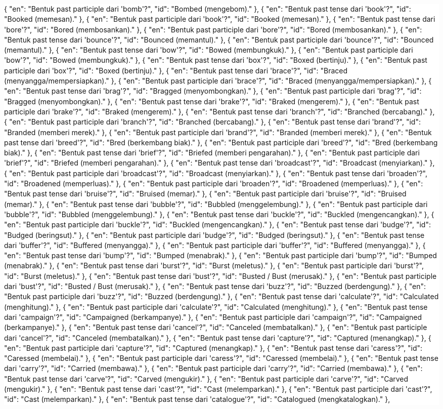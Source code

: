   { "en": "Bentuk past participle dari 'bomb'?", "id": "Bombed (mengebom)." },
  { "en": "Bentuk past tense dari 'book'?", "id": "Booked (memesan)." },
  { "en": "Bentuk past participle dari 'book'?", "id": "Booked (memesan)." },
  { "en": "Bentuk past tense dari 'bore'?", "id": "Bored (membosankan)." },
  { "en": "Bentuk past participle dari 'bore'?", "id": "Bored (membosankan)." },
  { "en": "Bentuk past tense dari 'bounce'?", "id": "Bounced (memantul)." },
  { "en": "Bentuk past participle dari 'bounce'?", "id": "Bounced (memantul)." },
  { "en": "Bentuk past tense dari 'bow'?", "id": "Bowed (membungkuk)." },
  { "en": "Bentuk past participle dari 'bow'?", "id": "Bowed (membungkuk)." },
  { "en": "Bentuk past tense dari 'box'?", "id": "Boxed (bertinju)." },
  { "en": "Bentuk past participle dari 'box'?", "id": "Boxed (bertinju)." },
  { "en": "Bentuk past tense dari 'brace'?", "id": "Braced (menyangga/mempersiapkan)." },
  { "en": "Bentuk past participle dari 'brace'?", "id": "Braced (menyangga/mempersiapkan)." },
  { "en": "Bentuk past tense dari 'brag'?", "id": "Bragged (menyombongkan)." },
  { "en": "Bentuk past participle dari 'brag'?", "id": "Bragged (menyombongkan)." },
  { "en": "Bentuk past tense dari 'brake'?", "id": "Braked (mengerem)." },
  { "en": "Bentuk past participle dari 'brake'?", "id": "Braked (mengerem)." },
  { "en": "Bentuk past tense dari 'branch'?", "id": "Branched (bercabang)." },
  { "en": "Bentuk past participle dari 'branch'?", "id": "Branched (bercabang)." },
  { "en": "Bentuk past tense dari 'brand'?", "id": "Branded (memberi merek)." },
  { "en": "Bentuk past participle dari 'brand'?", "id": "Branded (memberi merek)." },
  { "en": "Bentuk past tense dari 'breed'?", "id": "Bred (berkembang biak)." },
  { "en": "Bentuk past participle dari 'breed'?", "id": "Bred (berkembang biak)." },
  { "en": "Bentuk past tense dari 'brief'?", "id": "Briefed (memberi pengarahan)." },
  { "en": "Bentuk past participle dari 'brief'?", "id": "Briefed (memberi pengarahan)." },
  { "en": "Bentuk past tense dari 'broadcast'?", "id": "Broadcast (menyiarkan)." },
  { "en": "Bentuk past participle dari 'broadcast'?", "id": "Broadcast (menyiarkan)." },
  { "en": "Bentuk past tense dari 'broaden'?", "id": "Broadened (memperluas)." },
  { "en": "Bentuk past participle dari 'broaden'?", "id": "Broadened (memperluas)." },
  { "en": "Bentuk past tense dari 'bruise'?", "id": "Bruised (memar)." },
  { "en": "Bentuk past participle dari 'bruise'?", "id": "Bruised (memar)." },
  { "en": "Bentuk past tense dari 'bubble'?", "id": "Bubbled (menggelembung)." },
  { "en": "Bentuk past participle dari 'bubble'?", "id": "Bubbled (menggelembung)." },
  { "en": "Bentuk past tense dari 'buckle'?", "id": "Buckled (mengencangkan)." },
  { "en": "Bentuk past participle dari 'buckle'?", "id": "Buckled (mengencangkan)." },
  { "en": "Bentuk past tense dari 'budge'?", "id": "Budged (beringsut)." },
  { "en": "Bentuk past participle dari 'budge'?", "id": "Budged (beringsut)." },
  { "en": "Bentuk past tense dari 'buffer'?", "id": "Buffered (menyangga)." },
  { "en": "Bentuk past participle dari 'buffer'?", "id": "Buffered (menyangga)." },
  { "en": "Bentuk past tense dari 'bump'?", "id": "Bumped (menabrak)." },
  { "en": "Bentuk past participle dari 'bump'?", "id": "Bumped (menabrak)." },
  { "en": "Bentuk past tense dari 'burst'?", "id": "Burst (meletus)." },
  { "en": "Bentuk past participle dari 'burst'?", "id": "Burst (meletus)." },
  { "en": "Bentuk past tense dari 'bust'?", "id": "Busted / Bust (merusak)." },
  { "en": "Bentuk past participle dari 'bust'?", "id": "Busted / Bust (merusak)." },
  { "en": "Bentuk past tense dari 'buzz'?", "id": "Buzzed (berdengung)." },
  { "en": "Bentuk past participle dari 'buzz'?", "id": "Buzzed (berdengung)." },
  { "en": "Bentuk past tense dari 'calculate'?", "id": "Calculated (menghitung)." },
  { "en": "Bentuk past participle dari 'calculate'?", "id": "Calculated (menghitung)." },
  { "en": "Bentuk past tense dari 'campaign'?", "id": "Campaigned (berkampanye)." },
  { "en": "Bentuk past participle dari 'campaign'?", "id": "Campaigned (berkampanye)." },
  { "en": "Bentuk past tense dari 'cancel'?", "id": "Canceled (membatalkan)." },
  { "en": "Bentuk past participle dari 'cancel'?", "id": "Canceled (membatalkan)." },
  { "en": "Bentuk past tense dari 'capture'?", "id": "Captured (menangkap)." },
  { "en": "Bentuk past participle dari 'capture'?", "id": "Captured (menangkap)." },
  { "en": "Bentuk past tense dari 'caress'?", "id": "Caressed (membelai)." },
  { "en": "Bentuk past participle dari 'caress'?", "id": "Caressed (membelai)." },
  { "en": "Bentuk past tense dari 'carry'?", "id": "Carried (membawa)." },
  { "en": "Bentuk past participle dari 'carry'?", "id": "Carried (membawa)." },
  { "en": "Bentuk past tense dari 'carve'?", "id": "Carved (mengukir)." },
  { "en": "Bentuk past participle dari 'carve'?", "id": "Carved (mengukir)." },
  { "en": "Bentuk past tense dari 'cast'?", "id": "Cast (melemparkan)." },
  { "en": "Bentuk past participle dari 'cast'?", "id": "Cast (melemparkan)." },
  { "en": "Bentuk past tense dari 'catalogue'?", "id": "Catalogued (mengkatalogkan)." },